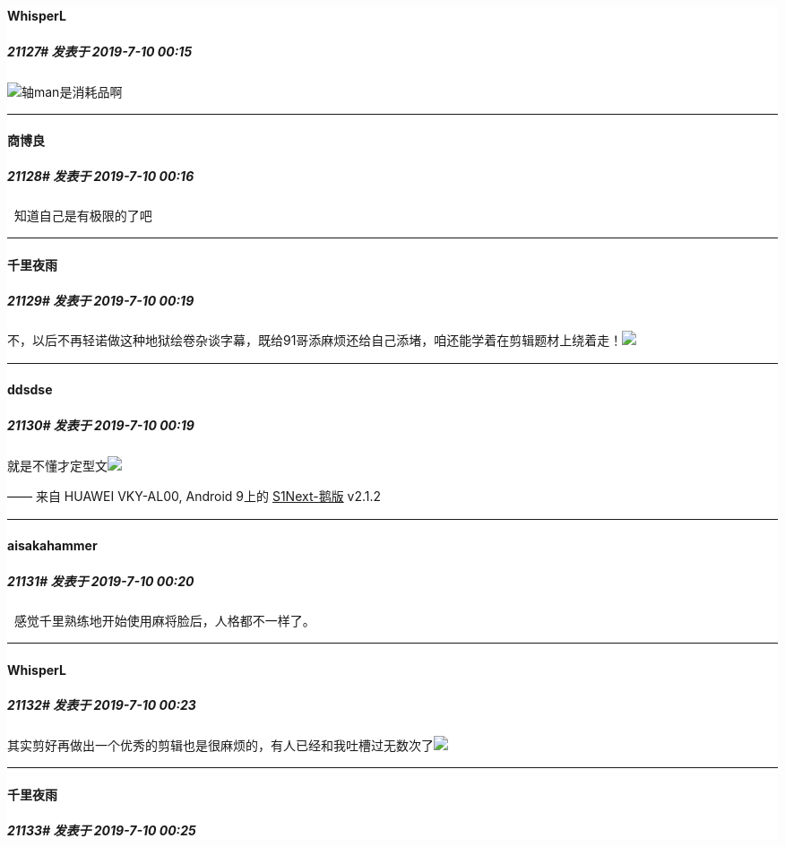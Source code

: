 ####  WhisperL  
##### 21127#       发表于 2019-7-10 00:15


<img src="https://static.saraba1st.com/image/smiley/face2017/067.png" referrerpolicy="no-referrer">轴man是消耗品啊


-----

####  商博良  
##### 21128#       发表于 2019-7-10 00:16


  知道自己是有极限的了吧


-----

####  千里夜雨  
##### 21129#       发表于 2019-7-10 00:19


不，以后不再轻诺做这种地狱绘卷杂谈字幕，既给91哥添麻烦还给自己添堵，咱还能学着在剪辑题材上绕着走！<img src="https://static.saraba1st.com/image/smiley/face2017/068.png" referrerpolicy="no-referrer">


-----

####  ddsdse  
##### 21130#       发表于 2019-7-10 00:19


就是不懂才定型文<img src="https://static.saraba1st.com/image/smiley/face2017/012.png" referrerpolicy="no-referrer">

—— 来自 HUAWEI VKY-AL00, Android 9上的 [S1Next-鹅版](https://github.com/ykrank/S1-Next/releases) v2.1.2


-----

####  aisakahammer  
##### 21131#       发表于 2019-7-10 00:20


  感觉千里熟练地开始使用麻将脸后，人格都不一样了。


-----

####  WhisperL  
##### 21132#       发表于 2019-7-10 00:23


其实剪好再做出一个优秀的剪辑也是很麻烦的，有人已经和我吐槽过无数次了<img src="https://static.saraba1st.com/image/smiley/face2017/053.png" referrerpolicy="no-referrer">


-----

####  千里夜雨  
##### 21133#       发表于 2019-7-10 00:25

